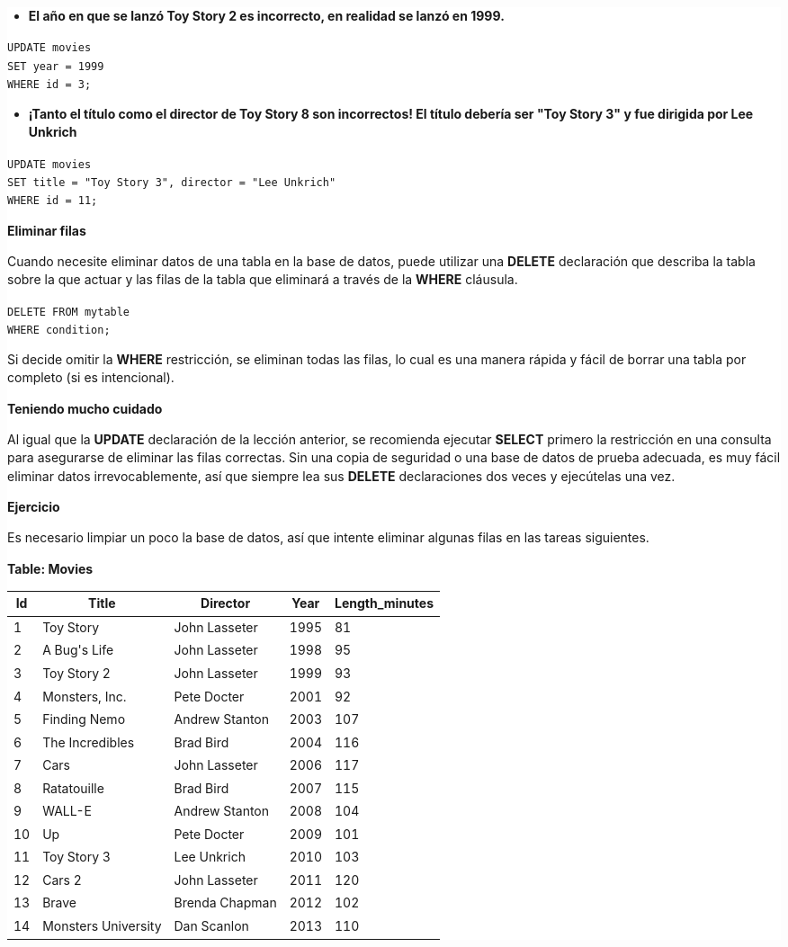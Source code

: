 - **El año en que se lanzó Toy Story 2 es incorrecto, en realidad se lanzó en 1999.**

```
UPDATE movies
SET year = 1999
WHERE id = 3;
```

- **¡Tanto el título como el director de Toy Story 8 son incorrectos! El título debería ser "Toy Story 3" y fue dirigida por Lee Unkrich**

```
UPDATE movies
SET title = "Toy Story 3", director = "Lee Unkrich"
WHERE id = 11;
```

**Eliminar filas**

Cuando necesite eliminar datos de una tabla en la base de datos, puede utilizar una **DELETE** declaración que describa la tabla sobre la que actuar y las filas de la tabla que eliminará a través de la **WHERE** cláusula.

```
DELETE FROM mytable
WHERE condition;
```

Si decide omitir la **WHERE** restricción, se eliminan todas las filas, lo cual es una manera rápida y fácil de borrar una tabla por completo (si es intencional).

**Teniendo mucho cuidado**

Al igual que la **UPDATE** declaración de la lección anterior, se recomienda ejecutar **SELECT** primero la restricción en una consulta para asegurarse de eliminar las filas correctas. Sin una copia de seguridad o una base de datos de prueba adecuada, es muy fácil eliminar datos irrevocablemente, así que siempre lea sus **DELETE** declaraciones dos veces y ejecútelas una vez.

**Ejercicio**

Es necesario limpiar un poco la base de datos, así que intente eliminar algunas filas en las tareas siguientes.

**Table: Movies**

| **Id** | **Title**           | **Director**   | **Year** | **Length_minutes** |
| ------ | ------------------- | -------------- | -------- | ------------------ |
| 1      | Toy Story           | John Lasseter  | 1995     | 81                 |
| 2      | A Bug's Life        | John Lasseter  | 1998     | 95                 |
| 3      | Toy Story 2         | John Lasseter  | 1999     | 93                 |
| 4      | Monsters, Inc.      | Pete Docter    | 2001     | 92                 |
| 5      | Finding Nemo        | Andrew Stanton | 2003     | 107                |
| 6      | The Incredibles     | Brad Bird      | 2004     | 116                |
| 7      | Cars                | John Lasseter  | 2006     | 117                |
| 8      | Ratatouille         | Brad Bird      | 2007     | 115                |
| 9      | WALL-E              | Andrew Stanton | 2008     | 104                |
| 10     | Up                  | Pete Docter    | 2009     | 101                |
| 11     | Toy Story 3         | Lee Unkrich    | 2010     | 103                |
| 12     | Cars 2              | John Lasseter  | 2011     | 120                |
| 13     | Brave               | Brenda Chapman | 2012     | 102                |
| 14     | Monsters University | Dan Scanlon    | 2013     | 110                |